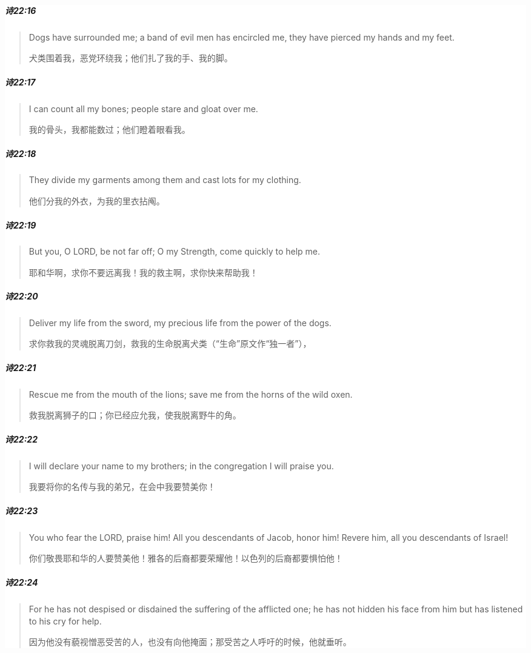 
##### 诗22:16
> Dogs have surrounded me; a band of evil men has encircled me, they have pierced my hands and my feet.
>
> 犬类围着我，恶党环绕我；他们扎了我的手、我的脚。


##### 诗22:17
> I can count all my bones; people stare and gloat over me.
>
> 我的骨头，我都能数过；他们瞪着眼看我。


##### 诗22:18
> They divide my garments among them and cast lots for my clothing.
>
> 他们分我的外衣，为我的里衣拈阄。


##### 诗22:19
> But you, O LORD, be not far off; O my Strength, come quickly to help me.
>
> 耶和华啊，求你不要远离我！我的救主啊，求你快来帮助我！


##### 诗22:20
> Deliver my life from the sword, my precious life from the power of the dogs.
>
> 求你救我的灵魂脱离刀剑，救我的生命脱离犬类（“生命”原文作“独一者”），


##### 诗22:21
> Rescue me from the mouth of the lions; save me from the horns of the wild oxen.
>
> 救我脱离狮子的口；你已经应允我，使我脱离野牛的角。


##### 诗22:22
> I will declare your name to my brothers; in the congregation I will praise you.
>
> 我要将你的名传与我的弟兄，在会中我要赞美你！


##### 诗22:23
> You who fear the LORD, praise him! All you descendants of Jacob, honor him! Revere him, all you descendants of Israel!
>
> 你们敬畏耶和华的人要赞美他！雅各的后裔都要荣耀他！以色列的后裔都要惧怕他！


##### 诗22:24
> For he has not despised or disdained the suffering of the afflicted one; he has not hidden his face from him but has listened to his cry for help.
>
> 因为他没有藐视憎恶受苦的人，也没有向他掩面；那受苦之人呼吁的时候，他就垂听。
